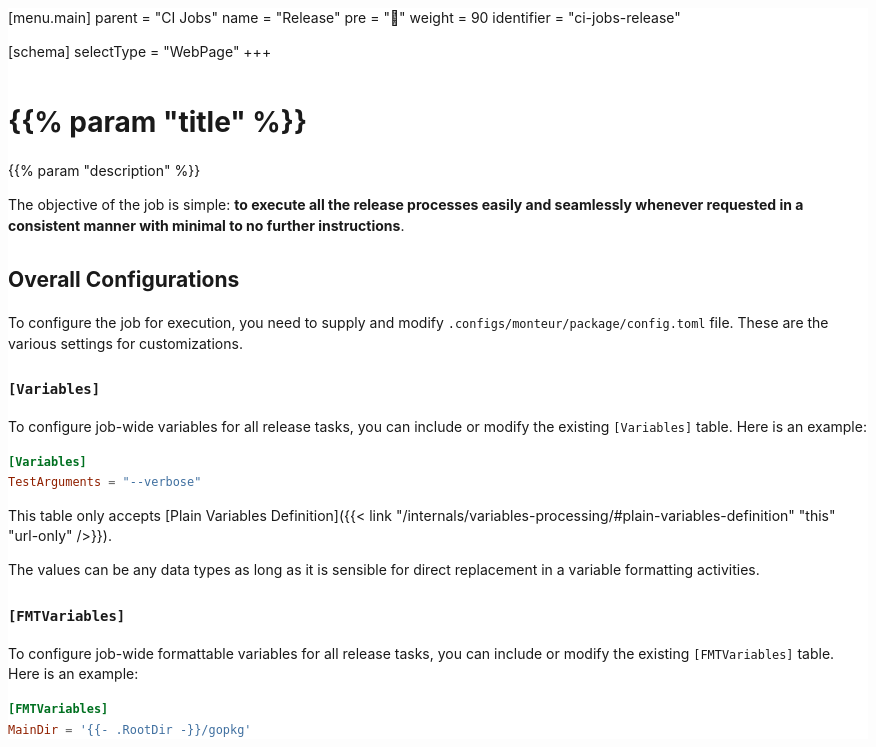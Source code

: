 
[menu.main]
parent = "CI Jobs"
name = "Release"
pre = "🌾"
weight = 90
identifier = "ci-jobs-release"


[schema]
selectType = "WebPage"
+++

# {{% param "title" %}}
{{% param "description" %}}

The objective of the job is simple: **to execute all the release processes
easily and seamlessly whenever requested in a consistent manner with minimal to
no further instructions**.




## Overall Configurations
To configure the job for execution, you need to supply and modify
`.configs/monteur/package/config.toml` file. These are the various settings for
customizations.



### `[Variables]`
To configure job-wide variables for all release tasks, you can include or
modify the existing `[Variables]` table. Here is an example:

```toml {linenos=table,hl_lines=[],linenostart=1}
[Variables]
TestArguments = "--verbose"
```

This table only accepts [Plain Variables Definition]({{< link
"/internals/variables-processing/#plain-variables-definition" "this"
"url-only" />}}).

The values can be any data types as long as it is sensible for direct
replacement in a variable formatting activities.



### `[FMTVariables]`
To configure job-wide formattable variables for all release tasks, you can
include or modify the existing `[FMTVariables]` table. Here is an example:

```toml {linenos=table,hl_lines=[],linenostart=1}
[FMTVariables]
MainDir = '{{- .RootDir -}}/gopkg'
```
